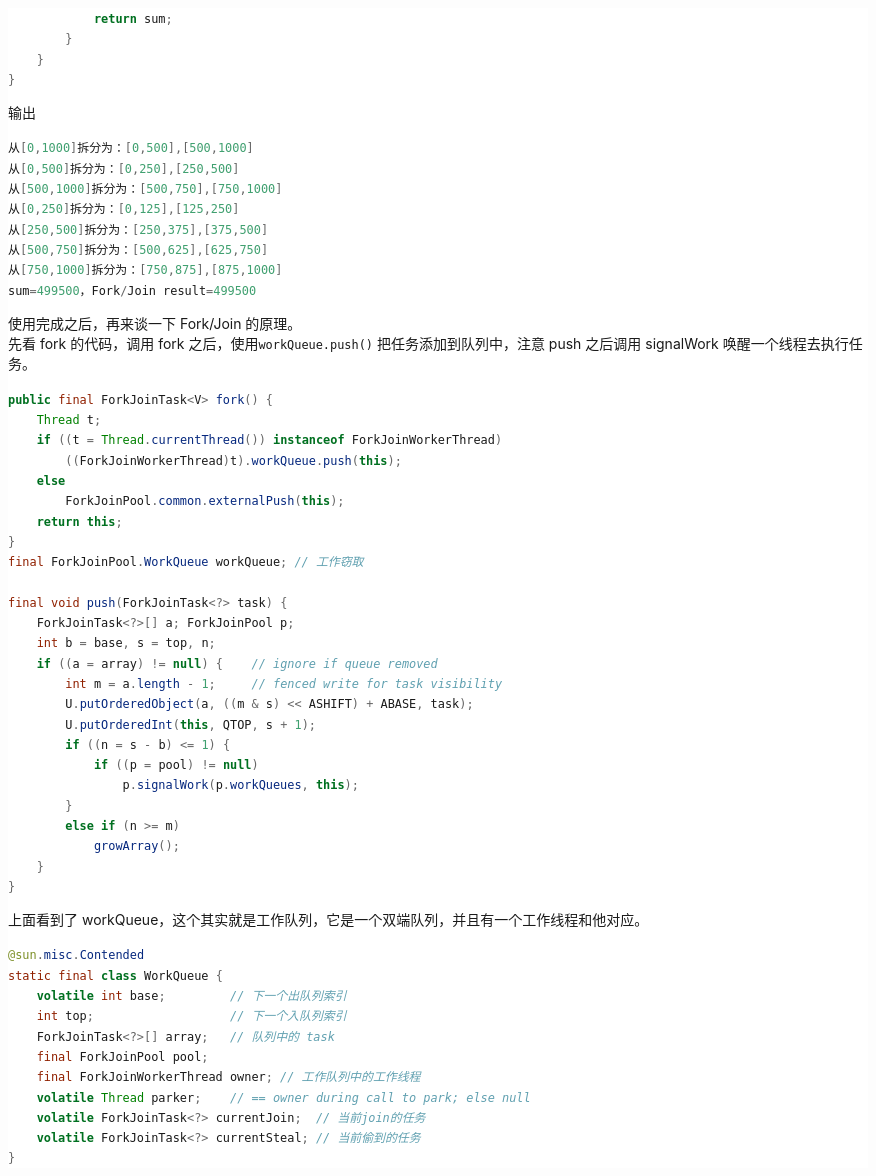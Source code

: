 ```java
            return sum;
        }
    }
}
```
输出
```java
从[0,1000]拆分为：[0,500],[500,1000]
从[0,500]拆分为：[0,250],[250,500]
从[500,1000]拆分为：[500,750],[750,1000]
从[0,250]拆分为：[0,125],[125,250]
从[250,500]拆分为：[250,375],[375,500]
从[500,750]拆分为：[500,625],[625,750]
从[750,1000]拆分为：[750,875],[875,1000]
sum=499500，Fork/Join result=499500
```
使用完成之后，再来谈一下 Fork/Join 的原理。<br />先看 fork 的代码，调用 fork 之后，使用`workQueue.push()` 把任务添加到队列中，注意 push 之后调用 signalWork 唤醒一个线程去执行任务。
```java
public final ForkJoinTask<V> fork() {
	Thread t;
	if ((t = Thread.currentThread()) instanceof ForkJoinWorkerThread)
		((ForkJoinWorkerThread)t).workQueue.push(this);
	else
		ForkJoinPool.common.externalPush(this);
	return this;
}
final ForkJoinPool.WorkQueue workQueue; // 工作窃取

final void push(ForkJoinTask<?> task) {
	ForkJoinTask<?>[] a; ForkJoinPool p;
	int b = base, s = top, n;
	if ((a = array) != null) {    // ignore if queue removed
		int m = a.length - 1;     // fenced write for task visibility
		U.putOrderedObject(a, ((m & s) << ASHIFT) + ABASE, task);
		U.putOrderedInt(this, QTOP, s + 1);
		if ((n = s - b) <= 1) {
			if ((p = pool) != null)
				p.signalWork(p.workQueues, this);
		}
		else if (n >= m)
			growArray();
	}
}
```
上面看到了 workQueue，这个其实就是工作队列，它是一个双端队列，并且有一个工作线程和他对应。
```java
@sun.misc.Contended
static final class WorkQueue {
    volatile int base;         // 下一个出队列索引
    int top;                   // 下一个入队列索引
    ForkJoinTask<?>[] array;   // 队列中的 task
    final ForkJoinPool pool;   
    final ForkJoinWorkerThread owner; // 工作队列中的工作线程
    volatile Thread parker;    // == owner during call to park; else null
    volatile ForkJoinTask<?> currentJoin;  // 当前join的任务
    volatile ForkJoinTask<?> currentSteal; // 当前偷到的任务
}
```